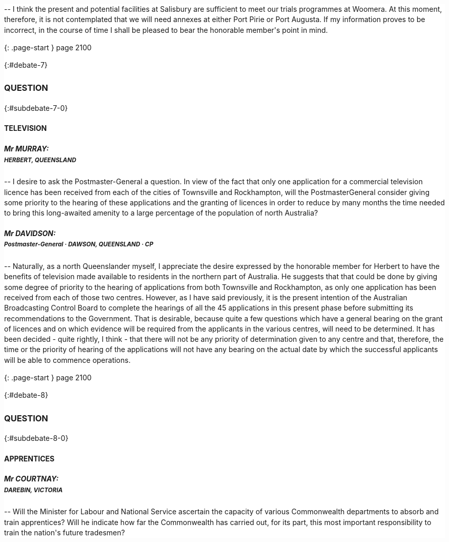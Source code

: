 --  I think the present and potential facilities at Salisbury are sufficient to meet our trials programmes at Woomera. At this moment, therefore, it is not contemplated that we will need annexes at either Port Pirie or Port Augusta. If my information proves to be incorrect, in the course of time I shall be pleased to bear the honorable member's point in mind. 

{: .page-start }
page 2100

{:#debate-7}
### QUESTION

{:#subdebate-7-0}
#### TELEVISION

##### Mr MURRAY:<br><small class="text-muted">HERBERT, QUEENSLAND</small>

--  I desire to ask the Postmaster-General a question. In view of the fact that only one application for a commercial television licence has been received from each of the cities of Townsville and Rockhampton, will the PostmasterGeneral consider giving some priority to the hearing of these applications and the granting of licences in order to reduce by many months the time needed to bring this long-awaited amenity to a large percentage of the population of north Australia? 

##### Mr DAVIDSON:<br><small class="text-muted">Postmaster-General &middot; DAWSON, QUEENSLAND &middot; CP</small>

--  Naturally, as a north Queenslander myself, I appreciate the desire expressed by the honorable member for Herbert to have the benefits of television made available to residents in the northern part of Australia. He suggests that that could be done by giving some degree of priority to the hearing of applications from both Townsville and Rockhampton, as only one application has been received from each of those two centres. However, as I have said previously, it is the present intention of the Australian Broadcasting Control Board to complete the hearings of all the 45 applications in this present phase before submitting its recommendations to the Government. That is desirable, because quite a few questions which have a general bearing on the grant of licences and on which evidence will be required from the applicants in the various centres, will need to be determined. It has been decided - quite rightly, I think - that there will not be any priority of determination given to any centre and that, therefore, the time or the priority of hearing of the applications will not have any bearing on the actual date by which the successful applicants will be able to commence operations. 

{: .page-start }
page 2100

{:#debate-8}
### QUESTION

{:#subdebate-8-0}
#### APPRENTICES

##### Mr COURTNAY:<br><small class="text-muted">DAREBIN, VICTORIA</small>

-- Will the Minister for Labour and National Service ascertain the capacity of various Commonwealth departments to absorb and train apprentices? Will he indicate how far the Commonwealth has carried out, for its part, this most important responsibility to train the nation's future tradesmen? 
